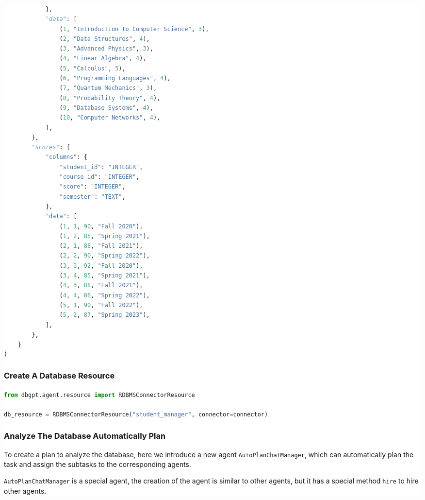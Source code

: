 ```python
            },
            "data": [
                (1, "Introduction to Computer Science", 3),
                (2, "Data Structures", 4),
                (3, "Advanced Physics", 3),
                (4, "Linear Algebra", 4),
                (5, "Calculus", 5),
                (6, "Programming Languages", 4),
                (7, "Quantum Mechanics", 3),
                (8, "Probability Theory", 4),
                (9, "Database Systems", 4),
                (10, "Computer Networks", 4),
            ],
        },
        "scores": {
            "columns": {
                "student_id": "INTEGER",
                "course_id": "INTEGER",
                "score": "INTEGER",
                "semester": "TEXT",
            },
            "data": [
                (1, 1, 90, "Fall 2020"),
                (1, 2, 85, "Spring 2021"),
                (2, 1, 88, "Fall 2021"),
                (2, 2, 90, "Spring 2022"),
                (3, 3, 92, "Fall 2020"),
                (3, 4, 85, "Spring 2021"),
                (4, 3, 88, "Fall 2021"),
                (4, 4, 86, "Spring 2022"),
                (5, 1, 90, "Fall 2022"),
                (5, 2, 87, "Spring 2023"),
            ],
        },
    }
)
```

### Create A Database Resource

```python
from dbgpt.agent.resource import RDBMSConnectorResource

db_resource = RDBMSConnectorResource("student_manager", connector=connector)
```

### Analyze The Database Automatically Plan

To create a plan to analyze the database, here we introduce a new agent `AutoPlanChatManager`,
which can automatically plan the task and assign the subtasks to the corresponding agents.

`AutoPlanChatManager` is a special agent, the creation of the agent is similar to other agents,
but it has a special method `hire` to hire other agents.
